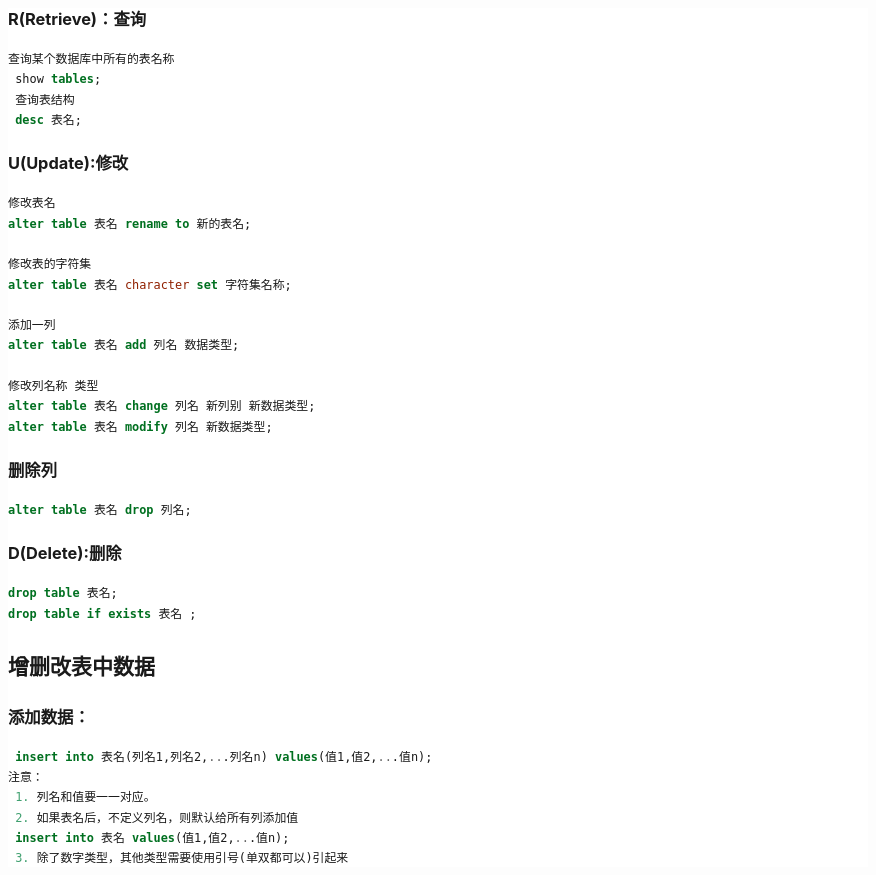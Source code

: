 ### R(Retrieve)：查询

```sql
查询某个数据库中所有的表名称
 show tables;
 查询表结构
 desc 表名;
```

### U(Update):修改

```sql
修改表名
alter table 表名 rename to 新的表名;

修改表的字符集
alter table 表名 character set 字符集名称;

添加一列
alter table 表名 add 列名 数据类型;

修改列名称 类型
alter table 表名 change 列名 新列别 新数据类型;
alter table 表名 modify 列名 新数据类型;
```

### 删除列

```sql
alter table 表名 drop 列名;
```



### D(Delete):删除

```sql
drop table 表名;
drop table if exists 表名 ;  
```



## 增删改表中数据

### 添加数据：

```sql
 insert into 表名(列名1,列名2,...列名n) values(值1,值2,...值n);
注意：
 1. 列名和值要一一对应。
 2. 如果表名后，不定义列名，则默认给所有列添加值
 insert into 表名 values(值1,值2,...值n);
 3. 除了数字类型，其他类型需要使用引号(单双都可以)引起来

```
